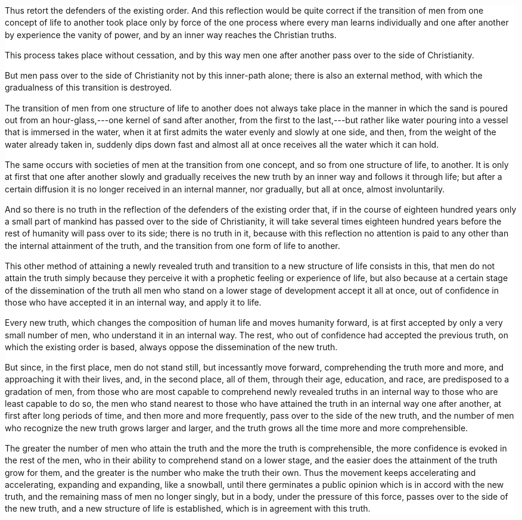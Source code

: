 Thus retort the defenders of the existing order. And this reflection would be quite correct if the transition of men from one concept of life to another took place only by force of the one process where every man learns individually and one after another by experience the vanity of power, and by an inner way reaches the Christian truths.

This process takes place without cessation, and by this way men one after another pass over to the side of Christianity.

But men pass over to the side of Christianity not by this inner-path alone; there is also an external method, with which the gradualness of this transition is destroyed.

The transition of men from one structure of life to another does not always take place in the manner in which the sand is poured out from an hour-glass,---one kernel of sand after another, from the first to the last,---but rather like water pouring into a vessel that is immersed in the water, when it at first admits the water evenly and slowly at one side, and then, from the weight of the water already taken in, suddenly dips down fast and almost all at once receives all the water which it can hold.

The same occurs with societies of men at the transition from one concept, and so from one structure of life, to another. It is only at first that one after another slowly and gradually receives the new truth by an inner way and follows it through life; but after a certain diffusion it is no longer received in an internal manner, nor gradually, but all at once, almost involuntarily.

And so there is no truth in the reflection of the defenders of the existing order that, if in the course of eighteen hundred years only a small part of mankind has passed over to the side of Christianity, it will take several times eighteen hundred years before the rest of humanity will pass over to its side; there is no truth in it, because with this reflection no attention is paid to any other than the internal attainment of the truth, and the transition from one form of life to another.

This other method of attaining a newly revealed truth and transition to a new structure of life consists in this, that men do not attain the truth simply because they perceive it with a prophetic feeling or experience of life, but also because at a certain stage of the dissemination of the truth all men who stand on a lower stage of development accept it all at once, out of confidence in those who have accepted it in an internal way, and apply it to life.

Every new truth, which changes the composition of human life and moves humanity forward, is at first accepted by only a very small number of men, who understand it in an internal way. The rest, who out of confidence had accepted the previous truth, on which the existing order is based, always oppose the dissemination of the new truth.

But since, in the first place, men do not stand still, but incessantly move forward, comprehending the truth more and more, and approaching it with their lives, and, in the second place, all of them, through their age, education, and race, are predisposed to a gradation of men, from those who are most capable to comprehend newly revealed truths in an internal way to those who are least capable to do so, the men who stand nearest to those who have attained the truth in an internal way one after another, at first after long periods of time, and then more and more frequently, pass over to the side of the new truth, and the number of men who recognize the new truth grows larger and larger, and the truth grows all the time more and more comprehensible.

The greater the number of men who attain the truth and the more the truth is comprehensible, the more confidence is evoked in the rest of the men, who in their ability to comprehend stand on a lower stage, and the easier does the attainment of the truth grow for them, and the greater is the number who make the truth their own. Thus the movement keeps accelerating and accelerating, expanding and expanding, like a snowball, until there germinates a public opinion which is in accord with the new truth, and the remaining mass of men no longer singly, but in a body, under the pressure of this force, passes over to the side of the new truth, and a new structure of life is established, which is in agreement with this truth.
